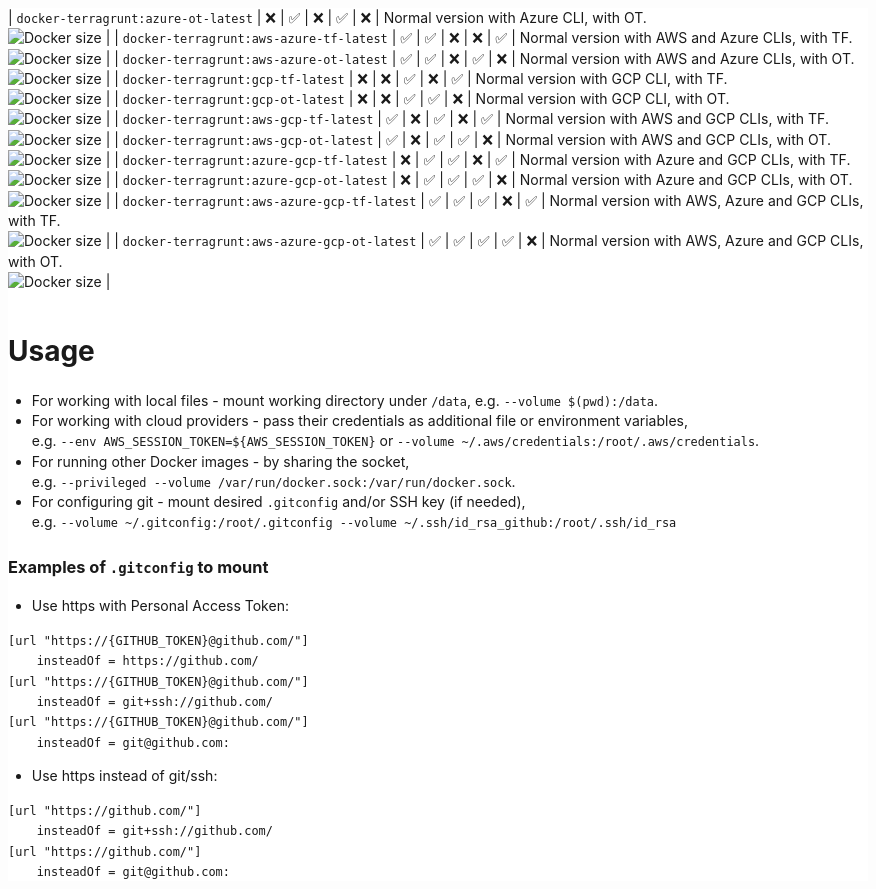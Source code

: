 | `docker-terragrunt:azure-ot-latest`         | ❌   | ✅     | ❌   | ✅  | ❌  | Normal version with Azure CLI, with OT. <br>![Docker size](https://img.shields.io/docker/image-size/devopsinfra/docker-terragrunt/azure-ot-latest?label=Image%20size&style=flat-square&logo=docker)                       |
| `docker-terragrunt:aws-azure-tf-latest`     | ✅   | ✅     | ❌   | ❌  | ✅  | Normal version with AWS and Azure CLIs, with TF. <br>![Docker size](https://img.shields.io/docker/image-size/devopsinfra/docker-terragrunt/aws-azure-tf-latest?label=Image%20size&style=flat-square&logo=docker)          |
| `docker-terragrunt:aws-azure-ot-latest`     | ✅   | ✅     | ❌   | ✅  | ❌  | Normal version with AWS and Azure CLIs, with OT. <br>![Docker size](https://img.shields.io/docker/image-size/devopsinfra/docker-terragrunt/aws-azure-ot-latest?label=Image%20size&style=flat-square&logo=docker)          |
| `docker-terragrunt:gcp-tf-latest`           | ❌   | ❌     | ✅   | ❌  | ✅  | Normal version with GCP CLI, with TF. <br>![Docker size](https://img.shields.io/docker/image-size/devopsinfra/docker-terragrunt/gcp-tf-latest?label=Image%20size&style=flat-square&logo=docker)                           |
| `docker-terragrunt:gcp-ot-latest`           | ❌   | ❌     | ✅   | ✅  | ❌  | Normal version with GCP CLI, with OT. <br>![Docker size](https://img.shields.io/docker/image-size/devopsinfra/docker-terragrunt/gcp-ot-latest?label=Image%20size&style=flat-square&logo=docker)                           |
| `docker-terragrunt:aws-gcp-tf-latest`       | ✅   | ❌     | ✅   | ❌  | ✅  | Normal version with AWS and GCP CLIs, with TF. <br>![Docker size](https://img.shields.io/docker/image-size/devopsinfra/docker-terragrunt/aws-gcp-tf-latest?label=Image%20size&style=flat-square&logo=docker)              |
| `docker-terragrunt:aws-gcp-ot-latest`       | ✅   | ❌     | ✅   | ✅  | ❌  | Normal version with AWS and GCP CLIs, with OT. <br>![Docker size](https://img.shields.io/docker/image-size/devopsinfra/docker-terragrunt/aws-gcp-ot-latest?label=Image%20size&style=flat-square&logo=docker)              |
| `docker-terragrunt:azure-gcp-tf-latest`     | ❌   | ✅     | ✅   | ❌  | ✅  | Normal version with Azure and GCP CLIs, with TF. <br>![Docker size](https://img.shields.io/docker/image-size/devopsinfra/docker-terragrunt/azure-gcp-tf-latest?label=Image%20size&style=flat-square&logo=docker)          |
| `docker-terragrunt:azure-gcp-ot-latest`     | ❌   | ✅     | ✅   | ✅  | ❌  | Normal version with Azure and GCP CLIs, with OT. <br>![Docker size](https://img.shields.io/docker/image-size/devopsinfra/docker-terragrunt/azure-gcp-ot-latest?label=Image%20size&style=flat-square&logo=docker)          |
| `docker-terragrunt:aws-azure-gcp-tf-latest` | ✅   | ✅     | ✅   | ❌  | ✅  | Normal version with AWS, Azure and GCP CLIs, with TF. <br>![Docker size](https://img.shields.io/docker/image-size/devopsinfra/docker-terragrunt/aws-azure-gcp-tf-latest?label=Image%20size&style=flat-square&logo=docker) |
| `docker-terragrunt:aws-azure-gcp-ot-latest` | ✅   | ✅     | ✅   | ✅  | ❌  | Normal version with AWS, Azure and GCP CLIs, with OT. <br>![Docker size](https://img.shields.io/docker/image-size/devopsinfra/docker-terragrunt/aws-azure-gcp-ot-latest?label=Image%20size&style=flat-square&logo=docker) |


# Usage

* For working with local files - mount working directory under `/data`, e.g. `--volume $(pwd):/data`.
* For working with cloud providers - pass their credentials as additional file or environment variables,  
  e.g. `--env AWS_SESSION_TOKEN=${AWS_SESSION_TOKEN}` or `--volume ~/.aws/credentials:/root/.aws/credentials`.
* For running other Docker images - by sharing the socket,  
  e.g. `--privileged --volume /var/run/docker.sock:/var/run/docker.sock`.
* For configuring git - mount desired `.gitconfig` and/or SSH key (if needed),  
  e.g. `--volume ~/.gitconfig:/root/.gitconfig --volume ~/.ssh/id_rsa_github:/root/.ssh/id_rsa`


### Examples of `.gitconfig` to mount

* Use https with Personal Access Token:
```
[url "https://{GITHUB_TOKEN}@github.com/"]
	insteadOf = https://github.com/
[url "https://{GITHUB_TOKEN}@github.com/"]
	insteadOf = git+ssh://github.com/
[url "https://{GITHUB_TOKEN}@github.com/"]
	insteadOf = git@github.com:
```

* Use https instead of git/ssh:
```
[url "https://github.com/"]
	insteadOf = git+ssh://github.com/
[url "https://github.com/"]
	insteadOf = git@github.com:
```
